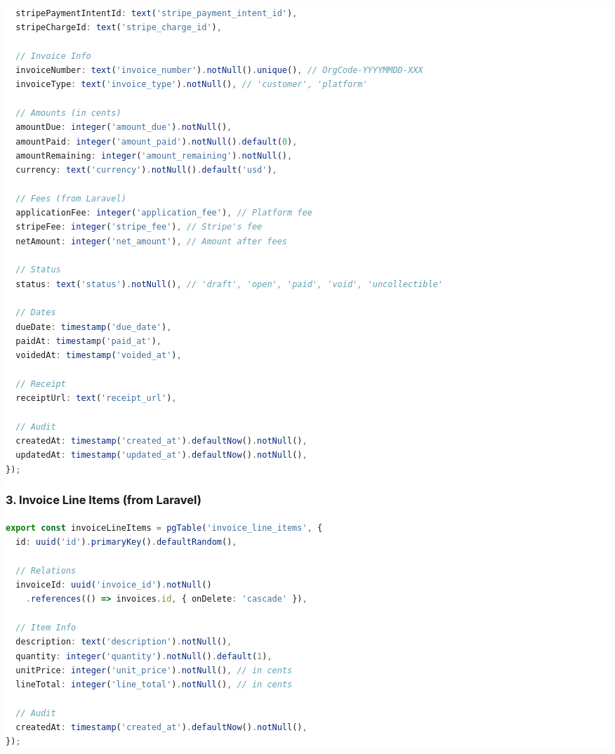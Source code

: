 ```typescript
  stripePaymentIntentId: text('stripe_payment_intent_id'),
  stripeChargeId: text('stripe_charge_id'),
  
  // Invoice Info
  invoiceNumber: text('invoice_number').notNull().unique(), // OrgCode-YYYYMMDD-XXX
  invoiceType: text('invoice_type').notNull(), // 'customer', 'platform'
  
  // Amounts (in cents)
  amountDue: integer('amount_due').notNull(),
  amountPaid: integer('amount_paid').notNull().default(0),
  amountRemaining: integer('amount_remaining').notNull(),
  currency: text('currency').notNull().default('usd'),
  
  // Fees (from Laravel)
  applicationFee: integer('application_fee'), // Platform fee
  stripeFee: integer('stripe_fee'), // Stripe's fee
  netAmount: integer('net_amount'), // Amount after fees
  
  // Status
  status: text('status').notNull(), // 'draft', 'open', 'paid', 'void', 'uncollectible'
  
  // Dates
  dueDate: timestamp('due_date'),
  paidAt: timestamp('paid_at'),
  voidedAt: timestamp('voided_at'),
  
  // Receipt
  receiptUrl: text('receipt_url'),
  
  // Audit
  createdAt: timestamp('created_at').defaultNow().notNull(),
  updatedAt: timestamp('updated_at').defaultNow().notNull(),
});
```

### 3. Invoice Line Items (from Laravel)
```typescript
export const invoiceLineItems = pgTable('invoice_line_items', {
  id: uuid('id').primaryKey().defaultRandom(),
  
  // Relations
  invoiceId: uuid('invoice_id').notNull()
    .references(() => invoices.id, { onDelete: 'cascade' }),
  
  // Item Info
  description: text('description').notNull(),
  quantity: integer('quantity').notNull().default(1),
  unitPrice: integer('unit_price').notNull(), // in cents
  lineTotal: integer('line_total').notNull(), // in cents
  
  // Audit
  createdAt: timestamp('created_at').defaultNow().notNull(),
});
```
